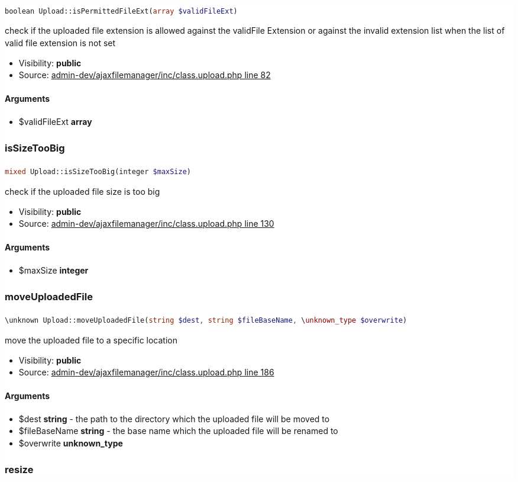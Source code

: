 ```php
boolean Upload::isPermittedFileExt(array $validFileExt)
```

check if the uploaded file extension is allowed against the validFile Extension
or against the invalid extension list when the list of valid file extension is not set



* Visibility: **public**
* Source: [admin-dev/ajaxfilemanager/inc/class.upload.php line 82](https://github.com/PrestaShop/PrestaShop/blob/1.5.6.3/admin-dev/ajaxfilemanager/inc/class.upload.php#L82)


#### Arguments
* $validFileExt **array**



### <a name="method-isSizeTooBig"></a>isSizeTooBig

```php
mixed Upload::isSizeTooBig(integer $maxSize)
```

check if the uploaded file size is too big



* Visibility: **public**
* Source: [admin-dev/ajaxfilemanager/inc/class.upload.php line 130](https://github.com/PrestaShop/PrestaShop/blob/1.5.6.3/admin-dev/ajaxfilemanager/inc/class.upload.php#L130)


#### Arguments
* $maxSize **integer**



### <a name="method-moveUploadedFile"></a>moveUploadedFile

```php
\unknown Upload::moveUploadedFile(string $dest, string $fileBaseName, \unknown_type $overwrite)
```

move the uploaded file to a specific location



* Visibility: **public**
* Source: [admin-dev/ajaxfilemanager/inc/class.upload.php line 186](https://github.com/PrestaShop/PrestaShop/blob/1.5.6.3/admin-dev/ajaxfilemanager/inc/class.upload.php#L186)


#### Arguments
* $dest **string** - the path to the directory which the uploaded file will be moved to
* $fileBaseName **string** - the base name which the uploaded file will be renamed to
* $overwrite **unknown_type**



### <a name="method-resize"></a>resize
